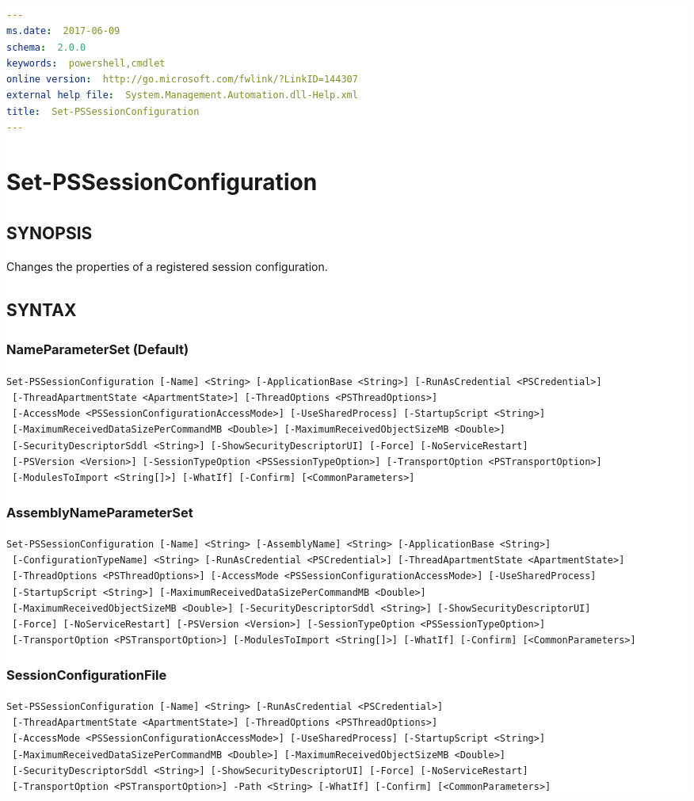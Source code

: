 ```yaml
---
ms.date:  2017-06-09
schema:  2.0.0
keywords:  powershell,cmdlet
online version:  http://go.microsoft.com/fwlink/?LinkID=144307
external help file:  System.Management.Automation.dll-Help.xml
title:  Set-PSSessionConfiguration
---
```


# Set-PSSessionConfiguration
## SYNOPSIS
Changes the properties of a registered session configuration.
## SYNTAX

### NameParameterSet (Default)
```
Set-PSSessionConfiguration [-Name] <String> [-ApplicationBase <String>] [-RunAsCredential <PSCredential>]
 [-ThreadApartmentState <ApartmentState>] [-ThreadOptions <PSThreadOptions>]
 [-AccessMode <PSSessionConfigurationAccessMode>] [-UseSharedProcess] [-StartupScript <String>]
 [-MaximumReceivedDataSizePerCommandMB <Double>] [-MaximumReceivedObjectSizeMB <Double>]
 [-SecurityDescriptorSddl <String>] [-ShowSecurityDescriptorUI] [-Force] [-NoServiceRestart]
 [-PSVersion <Version>] [-SessionTypeOption <PSSessionTypeOption>] [-TransportOption <PSTransportOption>]
 [-ModulesToImport <String[]>] [-WhatIf] [-Confirm] [<CommonParameters>]
```

### AssemblyNameParameterSet
```
Set-PSSessionConfiguration [-Name] <String> [-AssemblyName] <String> [-ApplicationBase <String>]
 [-ConfigurationTypeName] <String> [-RunAsCredential <PSCredential>] [-ThreadApartmentState <ApartmentState>]
 [-ThreadOptions <PSThreadOptions>] [-AccessMode <PSSessionConfigurationAccessMode>] [-UseSharedProcess]
 [-StartupScript <String>] [-MaximumReceivedDataSizePerCommandMB <Double>]
 [-MaximumReceivedObjectSizeMB <Double>] [-SecurityDescriptorSddl <String>] [-ShowSecurityDescriptorUI]
 [-Force] [-NoServiceRestart] [-PSVersion <Version>] [-SessionTypeOption <PSSessionTypeOption>]
 [-TransportOption <PSTransportOption>] [-ModulesToImport <String[]>] [-WhatIf] [-Confirm] [<CommonParameters>]
```

### SessionConfigurationFile
```
Set-PSSessionConfiguration [-Name] <String> [-RunAsCredential <PSCredential>]
 [-ThreadApartmentState <ApartmentState>] [-ThreadOptions <PSThreadOptions>]
 [-AccessMode <PSSessionConfigurationAccessMode>] [-UseSharedProcess] [-StartupScript <String>]
 [-MaximumReceivedDataSizePerCommandMB <Double>] [-MaximumReceivedObjectSizeMB <Double>]
 [-SecurityDescriptorSddl <String>] [-ShowSecurityDescriptorUI] [-Force] [-NoServiceRestart]
 [-TransportOption <PSTransportOption>] -Path <String> [-WhatIf] [-Confirm] [<CommonParameters>]
```
